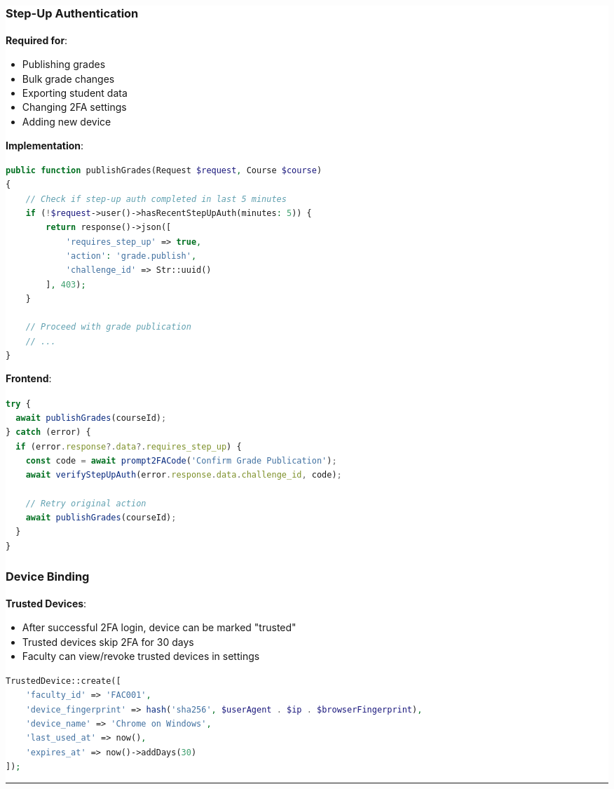 ### Step-Up Authentication

**Required for**:
- Publishing grades
- Bulk grade changes
- Exporting student data
- Changing 2FA settings
- Adding new device

**Implementation**:

```php
public function publishGrades(Request $request, Course $course)
{
    // Check if step-up auth completed in last 5 minutes
    if (!$request->user()->hasRecentStepUpAuth(minutes: 5)) {
        return response()->json([
            'requires_step_up' => true,
            'action': 'grade.publish',
            'challenge_id' => Str::uuid()
        ], 403);
    }
    
    // Proceed with grade publication
    // ...
}
```

**Frontend**:

```typescript
try {
  await publishGrades(courseId);
} catch (error) {
  if (error.response?.data?.requires_step_up) {
    const code = await prompt2FACode('Confirm Grade Publication');
    await verifyStepUpAuth(error.response.data.challenge_id, code);
    
    // Retry original action
    await publishGrades(courseId);
  }
}
```

### Device Binding

**Trusted Devices**:
- After successful 2FA login, device can be marked "trusted"
- Trusted devices skip 2FA for 30 days
- Faculty can view/revoke trusted devices in settings

```php
TrustedDevice::create([
    'faculty_id' => 'FAC001',
    'device_fingerprint' => hash('sha256', $userAgent . $ip . $browserFingerprint),
    'device_name' => 'Chrome on Windows',
    'last_used_at' => now(),
    'expires_at' => now()->addDays(30)
]);
```

---